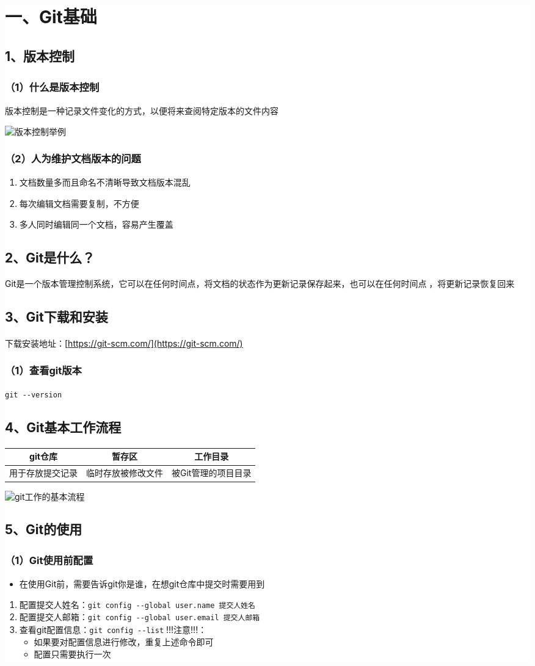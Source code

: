     
# 一、Git基础

## 1、版本控制

### （1）什么是版本控制

版本控制是一种记录文件变化的方式，以便将来查阅特定版本的文件内容	

![版本控制举例](https://github-img.oss-cn-beijing.aliyuncs.com/programming_notes/git%26github/%E7%89%88%E6%9C%AC%E6%8E%A7%E5%88%B6%E4%B8%BE%E4%BE%8B.png?Expires=1651327963&OSSAccessKeyId=TMP.3Kj5gz4KoLrm9uZSjSNuErW6xzWaRyxg6Rh1DZXMd1VBCvAyHKUvqNh3JTogJYy6kZuLmdrCQ7ufd3Lxp8rGhXpRygSx8N&Signature=APcL8DL%2F7oJWzxok8HHnFegfCnM%3D&versionId=CAEQHRiBgIDD2afpgxgiIDA5MDFmYjM0MWFhMTRmNjE4MDY2ZGRmODMxNjgyYTQ0)

### （2）人为维护文档版本的问题

1. 文档数量多而且命名不清晰导致文档版本混乱

2. 每次编辑文档需要复制，不方便

3. 多人同时编辑同一个文档，容易产生覆盖

## 2、Git是什么？

Git是一个版本管理控制系统，它可以在任何时间点，将文档的状态作为更新记录保存起来，也可以在任何时间点 ，将更新记录恢复回来

## 3、Git下载和安装

下载安装地址：[https://git-scm.com/](https://git-scm.com/)

### （1）查看git版本 

`git --version`

## 4、Git基本工作流程

| git仓库 | 暂存区 | 工作目录 |
| --- | --- | --- |
| 用于存放提交记录 | 临时存放被修改文件 | 被Git管理的项目目录 |

![git工作的基本流程](https://github-img.oss-cn-beijing.aliyuncs.com/programming_notes/git%26github/git%E5%9F%BA%E6%9C%AC%E5%B7%A5%E4%BD%9C%E6%B5%81%E7%A8%8B.png?Expires=1651328010&OSSAccessKeyId=TMP.3Kj5gz4KoLrm9uZSjSNuErW6xzWaRyxg6Rh1DZXMd1VBCvAyHKUvqNh3JTogJYy6kZuLmdrCQ7ufd3Lxp8rGhXpRygSx8N&Signature=fVc%2FbK0nIVcDYBzP5k3PgNfxYuw%3D&versionId=CAEQHRiBgICs2KfpgxgiIDg5N2U5MDNiOGZjMTQ2NWNiZTkwNDhhMTIyMWYxNzVk)

## 5、Git的使用

### （1）Git使用前配置

- 在使用Git前，需要告诉git你是谁，在想git仓库中提交时需要用到
1. 配置提交人姓名：`git config --global user.name 提交人姓名`
1. 配置提交人邮箱：`git config --global user.email 提交人邮箱`
1. 查看git配置信息：`git config --list` 
!!!注意!!!：
   - 如果要对配置信息进行修改，重复上述命令即可
   - 配置只需要执行一次
